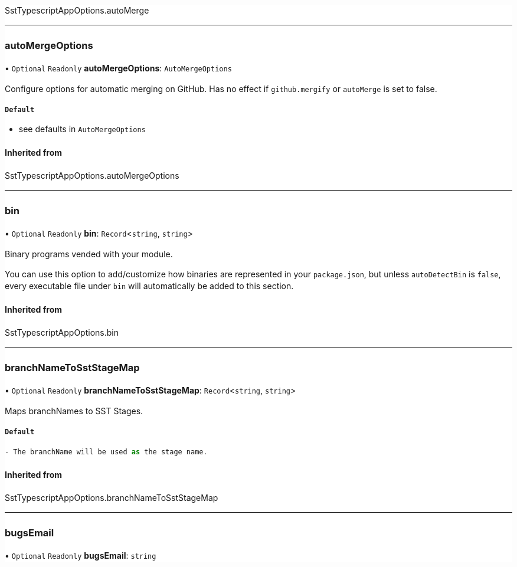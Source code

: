 SstTypescriptAppOptions.autoMerge

___

### autoMergeOptions

• `Optional` `Readonly` **autoMergeOptions**: `AutoMergeOptions`

Configure options for automatic merging on GitHub. Has no effect if
`github.mergify` or `autoMerge` is set to false.

**`Default`**

- see defaults in `AutoMergeOptions`

#### Inherited from

SstTypescriptAppOptions.autoMergeOptions

___

### bin

• `Optional` `Readonly` **bin**: `Record`\<`string`, `string`\>

Binary programs vended with your module.

You can use this option to add/customize how binaries are represented in
your `package.json`, but unless `autoDetectBin` is `false`, every
executable file under `bin` will automatically be added to this section.

#### Inherited from

SstTypescriptAppOptions.bin

___

### branchNameToSstStageMap

• `Optional` `Readonly` **branchNameToSstStageMap**: `Record`\<`string`, `string`\>

Maps branchNames to SST Stages.

**`Default`**

```ts
- The branchName will be used as the stage name.
```

#### Inherited from

SstTypescriptAppOptions.branchNameToSstStageMap

___

### bugsEmail

• `Optional` `Readonly` **bugsEmail**: `string`
